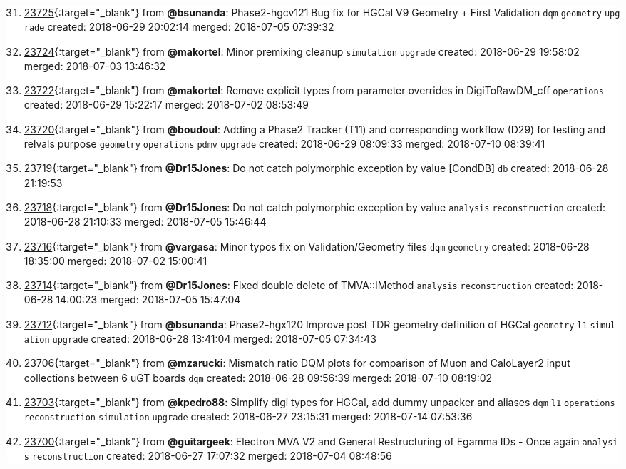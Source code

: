 

31. [23725](http://github.com/cms-sw/cmssw/pull/23725){:target="_blank"}  from **@bsunanda**: Phase2-hgcv121 Bug fix for HGCal V9 Geometry + First Validation `dqm`  `geometry`  `upgrade`  created: 2018-06-29 20:02:14 merged: 2018-07-05 07:39:32



32. [23724](http://github.com/cms-sw/cmssw/pull/23724){:target="_blank"}  from **@makortel**: Minor premixing cleanup `simulation`  `upgrade`  created: 2018-06-29 19:58:02 merged: 2018-07-03 13:46:32



33. [23722](http://github.com/cms-sw/cmssw/pull/23722){:target="_blank"}  from **@makortel**: Remove explicit types from parameter overrides in DigiToRawDM_cff `operations`  created: 2018-06-29 15:22:17 merged: 2018-07-02 08:53:49



34. [23720](http://github.com/cms-sw/cmssw/pull/23720){:target="_blank"}  from **@boudoul**: Adding a Phase2 Tracker (T11) and corresponding workflow (D29) for testing and relvals purpose  `geometry`  `operations`  `pdmv`  `upgrade`  created: 2018-06-29 08:09:33 merged: 2018-07-10 08:39:41



35. [23719](http://github.com/cms-sw/cmssw/pull/23719){:target="_blank"}  from **@Dr15Jones**: Do not catch polymorphic exception by value [CondDB] `db`  created: 2018-06-28 21:19:53



36. [23718](http://github.com/cms-sw/cmssw/pull/23718){:target="_blank"}  from **@Dr15Jones**: Do not catch polymorphic exception by value `analysis`  `reconstruction`  created: 2018-06-28 21:10:33 merged: 2018-07-05 15:46:44



37. [23716](http://github.com/cms-sw/cmssw/pull/23716){:target="_blank"}  from **@vargasa**: Minor typos fix on Validation/Geometry files `dqm`  `geometry`  created: 2018-06-28 18:35:00 merged: 2018-07-02 15:00:41



38. [23714](http://github.com/cms-sw/cmssw/pull/23714){:target="_blank"}  from **@Dr15Jones**: Fixed double delete of TMVA::IMethod `analysis`  `reconstruction`  created: 2018-06-28 14:00:23 merged: 2018-07-05 15:47:04



39. [23712](http://github.com/cms-sw/cmssw/pull/23712){:target="_blank"}  from **@bsunanda**: Phase2-hgx120 Improve post TDR geometry definition of HGCal `geometry`  `l1`  `simulation`  `upgrade`  created: 2018-06-28 13:41:04 merged: 2018-07-05 07:34:43



40. [23706](http://github.com/cms-sw/cmssw/pull/23706){:target="_blank"}  from **@mzarucki**: Mismatch ratio DQM plots for comparison of Muon and CaloLayer2 input collections between 6 uGT boards `dqm`  created: 2018-06-28 09:56:39 merged: 2018-07-10 08:19:02



41. [23703](http://github.com/cms-sw/cmssw/pull/23703){:target="_blank"}  from **@kpedro88**: Simplify digi types for HGCal, add dummy unpacker and aliases `dqm`  `l1`  `operations`  `reconstruction`  `simulation`  `upgrade`  created: 2018-06-27 23:15:31 merged: 2018-07-14 07:53:36



42. [23700](http://github.com/cms-sw/cmssw/pull/23700){:target="_blank"}  from **@guitargeek**: Electron MVA V2 and General Restructuring of Egamma IDs - Once again `analysis`  `reconstruction`  created: 2018-06-27 17:07:32 merged: 2018-07-04 08:48:56
